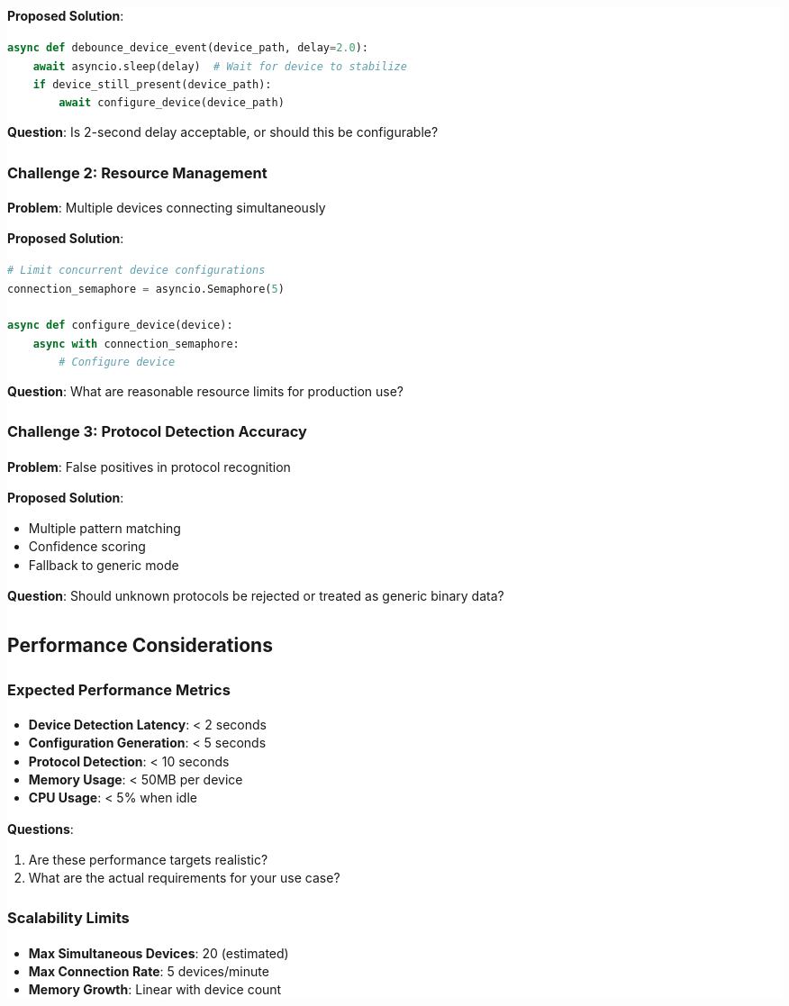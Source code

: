**Proposed Solution**: 
```python
async def debounce_device_event(device_path, delay=2.0):
    await asyncio.sleep(delay)  # Wait for device to stabilize
    if device_still_present(device_path):
        await configure_device(device_path)
```

**Question**: Is 2-second delay acceptable, or should this be configurable?

### Challenge 2: Resource Management
**Problem**: Multiple devices connecting simultaneously

**Proposed Solution**:
```python
# Limit concurrent device configurations
connection_semaphore = asyncio.Semaphore(5)

async def configure_device(device):
    async with connection_semaphore:
        # Configure device
```

**Question**: What are reasonable resource limits for production use?

### Challenge 3: Protocol Detection Accuracy
**Problem**: False positives in protocol recognition

**Proposed Solution**:
- Multiple pattern matching
- Confidence scoring
- Fallback to generic mode

**Question**: Should unknown protocols be rejected or treated as generic binary data?

## Performance Considerations

### Expected Performance Metrics
- **Device Detection Latency**: < 2 seconds
- **Configuration Generation**: < 5 seconds  
- **Protocol Detection**: < 10 seconds
- **Memory Usage**: < 50MB per device
- **CPU Usage**: < 5% when idle

**Questions**:
1. Are these performance targets realistic?
2. What are the actual requirements for your use case?

### Scalability Limits
- **Max Simultaneous Devices**: 20 (estimated)
- **Max Connection Rate**: 5 devices/minute
- **Memory Growth**: Linear with device count
